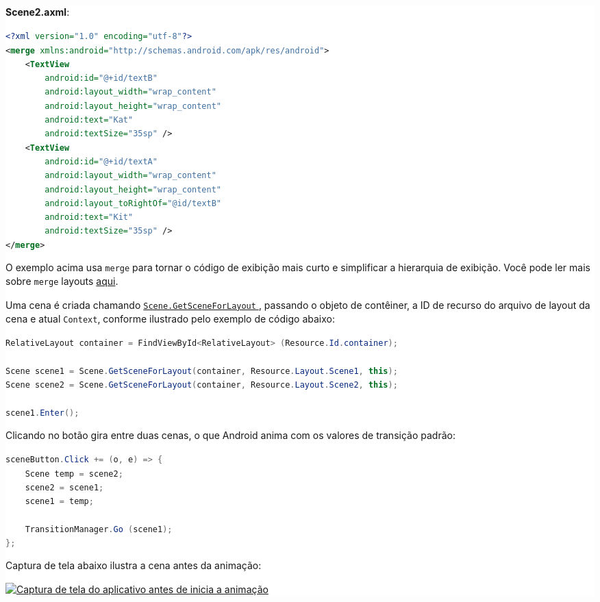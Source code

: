  **Scene2.axml**:

```xml
<?xml version="1.0" encoding="utf-8"?>
<merge xmlns:android="http://schemas.android.com/apk/res/android">
    <TextView
        android:id="@+id/textB"
        android:layout_width="wrap_content"
        android:layout_height="wrap_content"
        android:text="Kat"
        android:textSize="35sp" />
    <TextView
        android:id="@+id/textA"
        android:layout_width="wrap_content"
        android:layout_height="wrap_content"
        android:layout_toRightOf="@id/textB"
        android:text="Kit"
        android:textSize="35sp" />
</merge>
```

O exemplo acima usa `merge` para tornar o código de exibição mais curto e simplificar a hierarquia de exibição. Você pode ler mais sobre `merge` layouts [aqui](http://android-developers.blogspot.com/2009/03/android-layout-tricks-3-optimize-by.html).

Uma cena é criada chamando [ `Scene.GetSceneForLayout` ](https://developer.xamarin.com/api/member/Android.Transitions.Scene.GetSceneForLayout/p/Android.Views.ViewGroup/System.Int32/Android.Content.Context/), passando o objeto de contêiner, a ID de recurso do arquivo de layout da cena e atual `Context`, conforme ilustrado pelo exemplo de código abaixo:

```csharp
RelativeLayout container = FindViewById<RelativeLayout> (Resource.Id.container);

Scene scene1 = Scene.GetSceneForLayout(container, Resource.Layout.Scene1, this);
Scene scene2 = Scene.GetSceneForLayout(container, Resource.Layout.Scene2, this);

scene1.Enter();
```

Clicando no botão gira entre duas cenas, o que Android anima com os valores de transição padrão:

```csharp
sceneButton.Click += (o, e) => {
    Scene temp = scene2;
    scene2 = scene1;
    scene1 = temp;

    TransitionManager.Go (scene1);
};
```

Captura de tela abaixo ilustra a cena antes da animação:

[![Captura de tela do aplicativo antes de inicia a animação](kitkat-images/trans-after.png)](kitkat-images/trans-after.png#lightbox)
